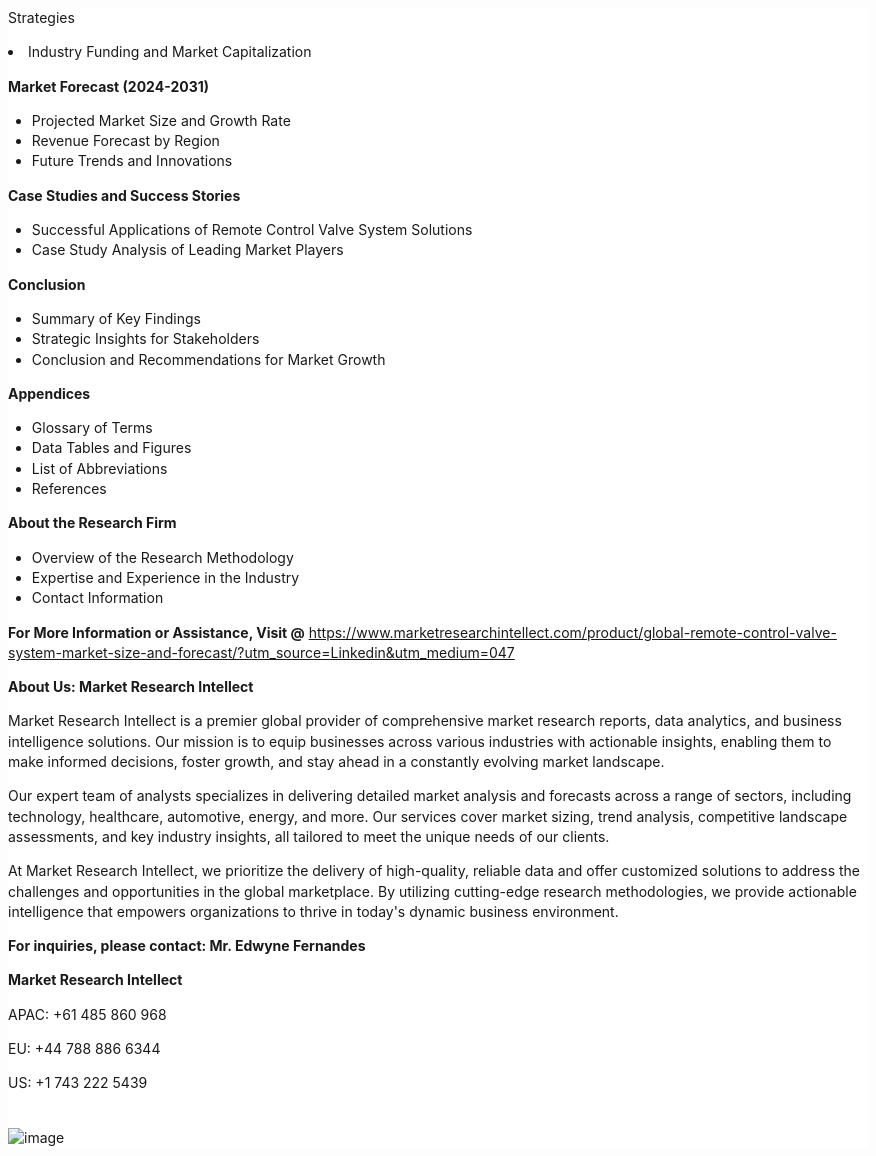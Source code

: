 Strategies</li><li>Industry Funding and Market Capitalization</li></ul><p><strong>Market Forecast (2024-2031)</strong></p><ul><li>Projected Market Size and Growth Rate</li><li>Revenue Forecast by Region</li><li>Future Trends and Innovations</li></ul><p><strong>Case Studies and Success Stories</strong></p><ul><li>Successful Applications of Remote Control Valve System Solutions</li><li>Case Study Analysis of Leading Market Players</li></ul><p><strong>Conclusion</strong></p><ul><li>Summary of Key Findings</li><li>Strategic Insights for Stakeholders</li><li>Conclusion and Recommendations for Market Growth</li></ul><p><strong>Appendices</strong></p><ul><li>Glossary of Terms</li><li>Data Tables and Figures</li><li>List of Abbreviations</li><li>References</li></ul><p><strong>About the Research Firm</strong></p><ul><li>Overview of the Research Methodology</li><li>Expertise and Experience in the Industry</li><li>Contact Information</li></ul></div><div class="article-main__content" data-test-id="publishing-text-block"><p><span class="font-[700]"><strong>For More Information or Assistance, Visit @</strong>&nbsp;<a href="https://www.marketresearchintellect.com/product/global-remote-control-valve-system-market-size-and-forecast/?utm_source=Linkedin&utm_medium=047">https://www.marketresearchintellect.com/product/global-remote-control-valve-system-market-size-and-forecast/?utm_source=Linkedin&utm_medium=047</a></span></p><p><strong>About Us: Market Research Intellect</strong></p><p>Market Research Intellect is a premier global provider of comprehensive market research reports, data analytics, and business intelligence solutions. Our mission is to equip businesses across various industries with actionable insights, enabling them to make informed decisions, foster growth, and stay ahead in a constantly evolving market landscape.</p><p>Our expert team of analysts specializes in delivering detailed market analysis and forecasts across a range of sectors, including technology, healthcare, automotive, energy, and more. Our services cover market sizing, trend analysis, competitive landscape assessments, and key industry insights, all tailored to meet the unique needs of our clients.</p><p>At Market Research Intellect, we prioritize the delivery of high-quality, reliable data and offer customized solutions to address the challenges and opportunities in the global marketplace. By utilizing cutting-edge research methodologies, we provide actionable intelligence that empowers organizations to thrive in today's dynamic business environment.</p><p><strong>For inquiries, please contact: Mr. Edwyne Fernandes</strong></p><p><strong>Market Research Intellect</strong></p><p>APAC: +61 485 860 968</p><p>EU: +44 788 886 6344</p><p>US: +1 743 222 5439</p></div><div class="article-main__content" data-test-id="publishing-text-block">&nbsp;</div>
![image](https://github.com/user-attachments/assets/4698c16c-8b1e-4422-a782-1246f4f6ad8a)
